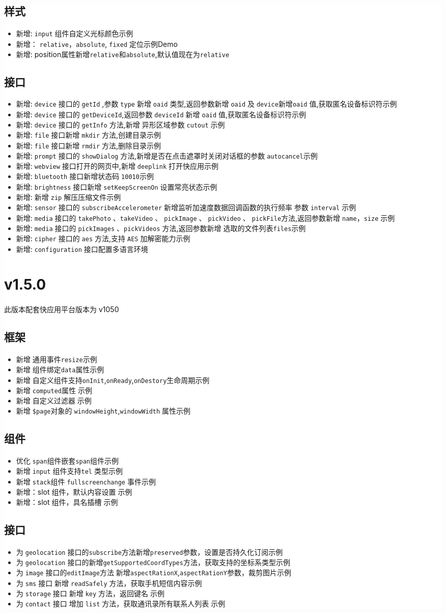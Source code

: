 ## 样式

- 新增: `input` 组件自定义光标颜色示例
- 新增： `relative`，`absolute`, `fixed` 定位示例Demo
- 新增: position属性新增`relative`和`absolute`,默认值现在为`relative`

## 接口

- 新增: `device` 接口的 `getId` ,参数 `type` 新增 `oaid` 类型,返回参数新增 `oaid` 及 `device`新增`oaid` 值,获取匿名设备标识符示例
- 新增: `device` 接口的 `getDeviceId`,返回参数 `deviceId` 新增 `oaid` 值,获取匿名设备标识符示例
- 新增: `device` 接口的 `getInfo` 方法,新增 异形区域参数 `cutout` 示例
- 新增: `file` 接口新增 `mkdir` 方法,创建目录示例
- 新增: `file` 接口新增 `rmdir` 方法,删除目录示例
- 新增: `prompt` 接口的 `showDialog` 方法,新增是否在点击遮罩时关闭对话框的参数 `autocancel`示例
- 新增: `webview` 接口打开的网页中,新增 `deeplink` 打开快应用示例
- 新增: `bluetooth` 接口新增状态码 `10010`示例
- 新增: `brightness` 接口新增 `setKeepScreenOn` 设置常亮状态示例
- 新增: 新增 `zip` 解压压缩文件示例
- 新增: `sensor` 接口的 `subscribeAccelerometer` 新增监听加速度数据回调函数的执行频率 参数 `interval` 示例
- 新增: `media` 接口的 `takePhoto` 、`takeVideo` 、 `pickImage` 、 `pickVideo` 、 `pickFile`方法,返回参数新增 `name`，`size` 示例
- 新增: `media` 接口的 `pickImages` 、`pickVideos` 方法,返回参数新增 选取的文件列表`files`示例
- 新增: `cipher` 接口的 `aes` 方法,支持 `AES` 加解密能力示例
- 新增: `configuration` 接口配置多语言环境

# v1.5.0

此版本配套快应用平台版本为 v1050

## 框架

- 新增 通用事件`resize`示例
- 新增 组件绑定`data`属性示例
- 新增 自定义组件支持`onInit`,`onReady`,`onDestory`生命周期示例
- 新增 `computed`属性 示例
- 新增 自定义过滤器 示例
- 新增 `$page`对象的 `windowHeight`,`windowWidth` 属性示例

## 组件

- 优化 `span`组件嵌套`span`组件示例
- 新增 `input` 组件支持`tel` 类型示例
- 新增 `stack`组件 `fullscreenchange` 事件示例
- 新增：slot 组件，默认内容设置 示例
- 新增：slot 组件，具名插槽 示例

## 接口

- 为 `geolocation` 接口的`subscribe`方法新增`preserved`参数，设置是否持久化订阅示例
- 为 `geolocation` 接口的新增`getSupportedCoordTypes`方法，获取支持的坐标系类型示例
- 为 `image` 接口的`editImage`方法 新增`aspectRationX`,`aspectRationY`参数，裁剪图片示例
- 为 `sms` 接口 新增 `readSafely` 方法，获取手机短信内容示例
- 为 `storage` 接口 新增 `key` 方法，返回键名 示例
- 为 `contact` 接口 增加 `list` 方法，获取通讯录所有联系人列表 示例
